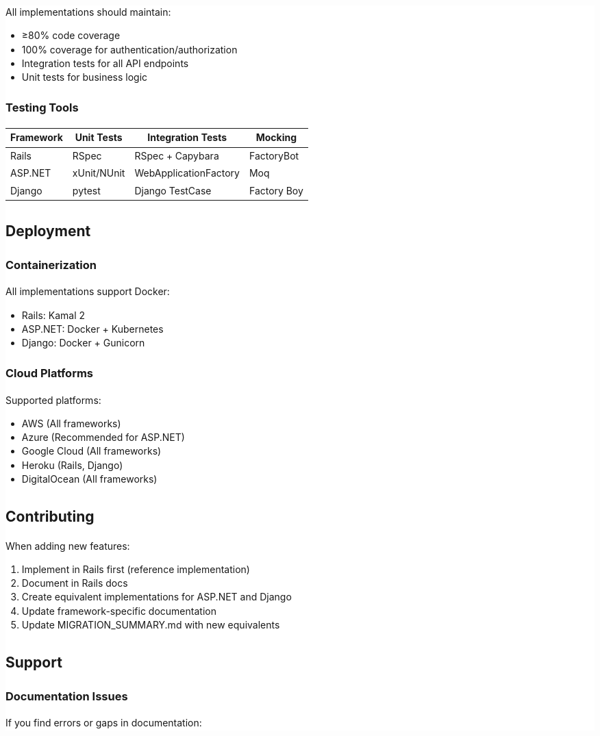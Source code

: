 All implementations should maintain:

- ≥80% code coverage
- 100% coverage for authentication/authorization
- Integration tests for all API endpoints
- Unit tests for business logic

### Testing Tools

| Framework | Unit Tests | Integration Tests | Mocking |
|-----------|-----------|-------------------|---------|
| Rails | RSpec | RSpec + Capybara | FactoryBot |
| ASP.NET | xUnit/NUnit | WebApplicationFactory | Moq |
| Django | pytest | Django TestCase | Factory Boy |

## Deployment

### Containerization

All implementations support Docker:

- Rails: Kamal 2
- ASP.NET: Docker + Kubernetes
- Django: Docker + Gunicorn

### Cloud Platforms

Supported platforms:

- AWS (All frameworks)
- Azure (Recommended for ASP.NET)
- Google Cloud (All frameworks)
- Heroku (Rails, Django)
- DigitalOcean (All frameworks)

## Contributing

When adding new features:

1. Implement in Rails first (reference implementation)
2. Document in Rails docs
3. Create equivalent implementations for ASP.NET and Django
4. Update framework-specific documentation
5. Update MIGRATION_SUMMARY.md with new equivalents

## Support

### Documentation Issues

If you find errors or gaps in documentation:
